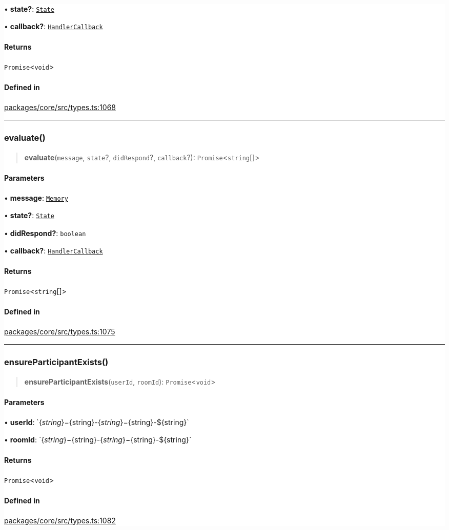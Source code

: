 • **state?**: [`State`](State.md)

• **callback?**: [`HandlerCallback`](../type-aliases/HandlerCallback.md)

#### Returns

`Promise`\<`void`\>

#### Defined in

[packages/core/src/types.ts:1068](https://github.com/okcashpro/okai/blob/main/packages/core/src/types.ts#L1068)

***

### evaluate()

> **evaluate**(`message`, `state`?, `didRespond`?, `callback`?): `Promise`\<`string`[]\>

#### Parameters

• **message**: [`Memory`](Memory.md)

• **state?**: [`State`](State.md)

• **didRespond?**: `boolean`

• **callback?**: [`HandlerCallback`](../type-aliases/HandlerCallback.md)

#### Returns

`Promise`\<`string`[]\>

#### Defined in

[packages/core/src/types.ts:1075](https://github.com/okcashpro/okai/blob/main/packages/core/src/types.ts#L1075)

***

### ensureParticipantExists()

> **ensureParticipantExists**(`userId`, `roomId`): `Promise`\<`void`\>

#### Parameters

• **userId**: \`$\{string\}-$\{string\}-$\{string\}-$\{string\}-$\{string\}\`

• **roomId**: \`$\{string\}-$\{string\}-$\{string\}-$\{string\}-$\{string\}\`

#### Returns

`Promise`\<`void`\>

#### Defined in

[packages/core/src/types.ts:1082](https://github.com/okcashpro/okai/blob/main/packages/core/src/types.ts#L1082)
